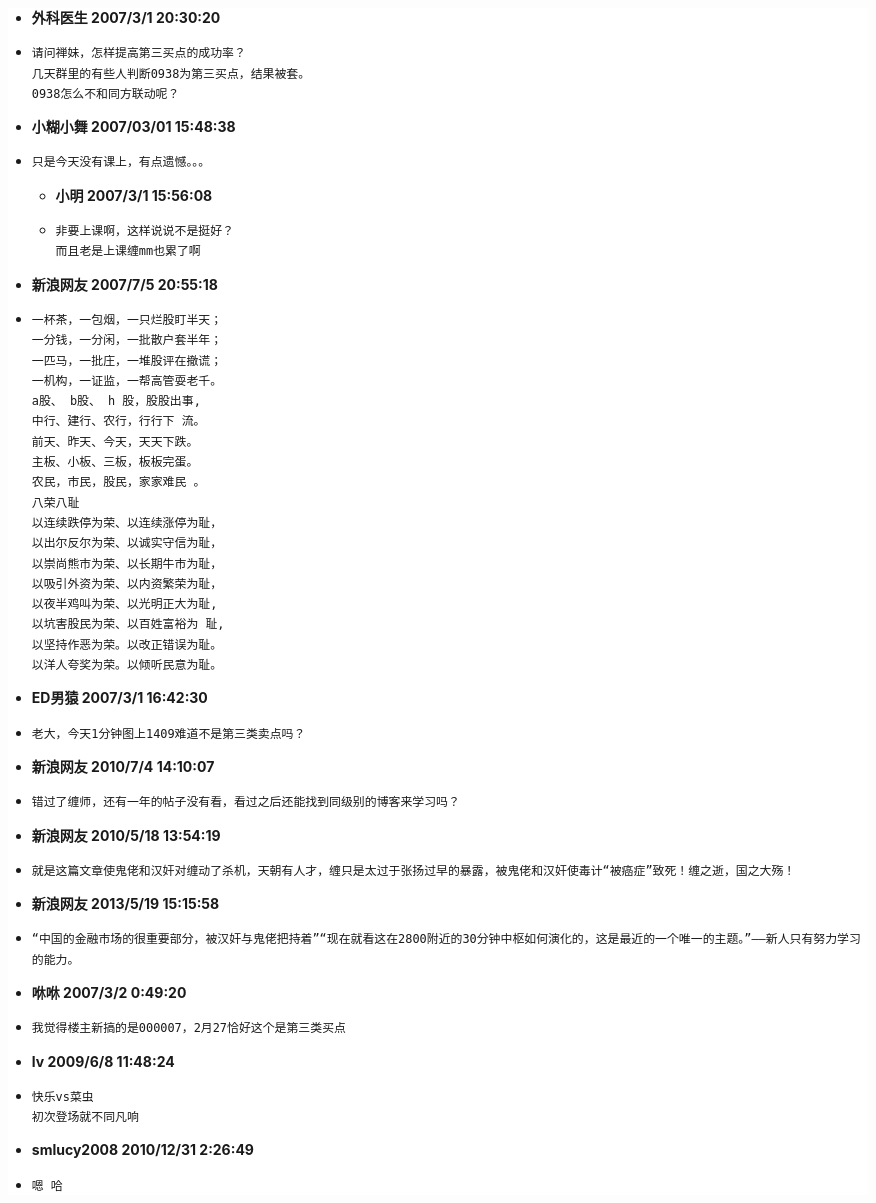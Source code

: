   ```
  ```
- **外科医生 2007/3/1 20:30:20**
- ```
  请问禅妹，怎样提高第三买点的成功率？
  几天群里的有些人判断0938为第三买点，结果被套。
  0938怎么不和同方联动呢？
  ```
- **小糊小舞  2007/03/01 15:48:38**
- ```
  只是今天没有课上，有点遗憾。。。 
  ```
   - **小明 2007/3/1 15:56:08**
   - ```
     非要上课啊，这样说说不是挺好？
     而且老是上课缠mm也累了啊
     ```
- **新浪网友 2007/7/5 20:55:18**
- ```
  一杯茶，一包烟，一只烂股盯半天；
  一分钱，一分闲，一批散户套半年；
  一匹马，一批庄，一堆股评在撤谎； 
  一机构，一证监，一帮高管耍老千。
  a股、 b股、 h 股，股股出事, 
  中行、建行、农行，行行下 流。 
  前天、昨天、今天，天天下跌。
  主板、小板、三板，板板完蛋。
  农民，市民，股民，家家难民 。
  八荣八耻
  以连续跌停为荣、以连续涨停为耻，
  以出尔反尔为荣、以诚实守信为耻，
  以崇尚熊市为荣、以长期牛市为耻，
  以吸引外资为荣、以内资繁荣为耻，
  以夜半鸡叫为荣、以光明正大为耻,
  以坑害股民为荣、以百姓富裕为 耻, 
  以坚持作恶为荣。以改正错误为耻。
  以洋人夸奖为荣。以倾听民意为耻。
  ```
- **ED男猿 2007/3/1 16:42:30**
- ```
  老大，今天1分钟图上1409难道不是第三类卖点吗？
  ```
- **新浪网友 2010/7/4 14:10:07**
- ```
  错过了缠师，还有一年的帖子没有看，看过之后还能找到同级别的博客来学习吗？
  ```
- **新浪网友 2010/5/18 13:54:19**
- ```
  就是这篇文章使鬼佬和汉奸对缠动了杀机，天朝有人才，缠只是太过于张扬过早的暴露，被鬼佬和汉奸使毒计“被癌症”致死！缠之逝，国之大殇！
  ```
- **新浪网友 2013/5/19 15:15:58**
- ```
  “中国的金融市场的很重要部分，被汉奸与鬼佬把持着”“现在就看这在2800附近的30分钟中枢如何演化的，这是最近的一个唯一的主题。”――新人只有努力学习的能力。
  ```
- **咻咻 2007/3/2 0:49:20**
- ```
  我觉得楼主新搞的是000007，2月27恰好这个是第三类买点
  ```
- **lv 2009/6/8 11:48:24**
- ```
  快乐vs菜虫
  初次登场就不同凡响
  ```
- **smlucy2008 2010/12/31 2:26:49**
- ```
  嗯 哈
  ```